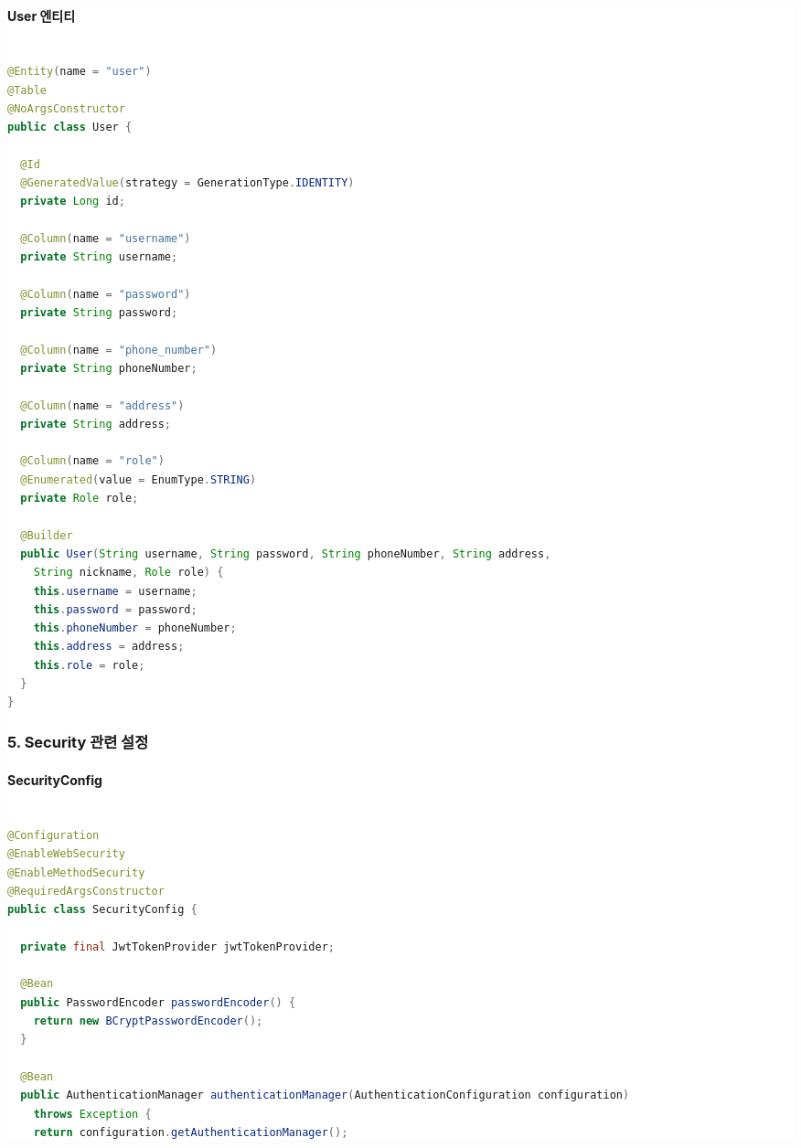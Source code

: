 #### User 엔티티

```java

@Entity(name = "user")
@Table
@NoArgsConstructor
public class User {

  @Id
  @GeneratedValue(strategy = GenerationType.IDENTITY)
  private Long id;

  @Column(name = "username")
  private String username;

  @Column(name = "password")
  private String password;

  @Column(name = "phone_number")
  private String phoneNumber;

  @Column(name = "address")
  private String address;

  @Column(name = "role")
  @Enumerated(value = EnumType.STRING)
  private Role role;

  @Builder
  public User(String username, String password, String phoneNumber, String address,
    String nickname, Role role) {
    this.username = username;
    this.password = password;
    this.phoneNumber = phoneNumber;
    this.address = address;
    this.role = role;
  }
}
```

### 5. Security 관련 설정

#### SecurityConfig

```java

@Configuration
@EnableWebSecurity
@EnableMethodSecurity
@RequiredArgsConstructor
public class SecurityConfig {

  private final JwtTokenProvider jwtTokenProvider;

  @Bean
  public PasswordEncoder passwordEncoder() {
    return new BCryptPasswordEncoder();
  }

  @Bean
  public AuthenticationManager authenticationManager(AuthenticationConfiguration configuration)
    throws Exception {
    return configuration.getAuthenticationManager();
```